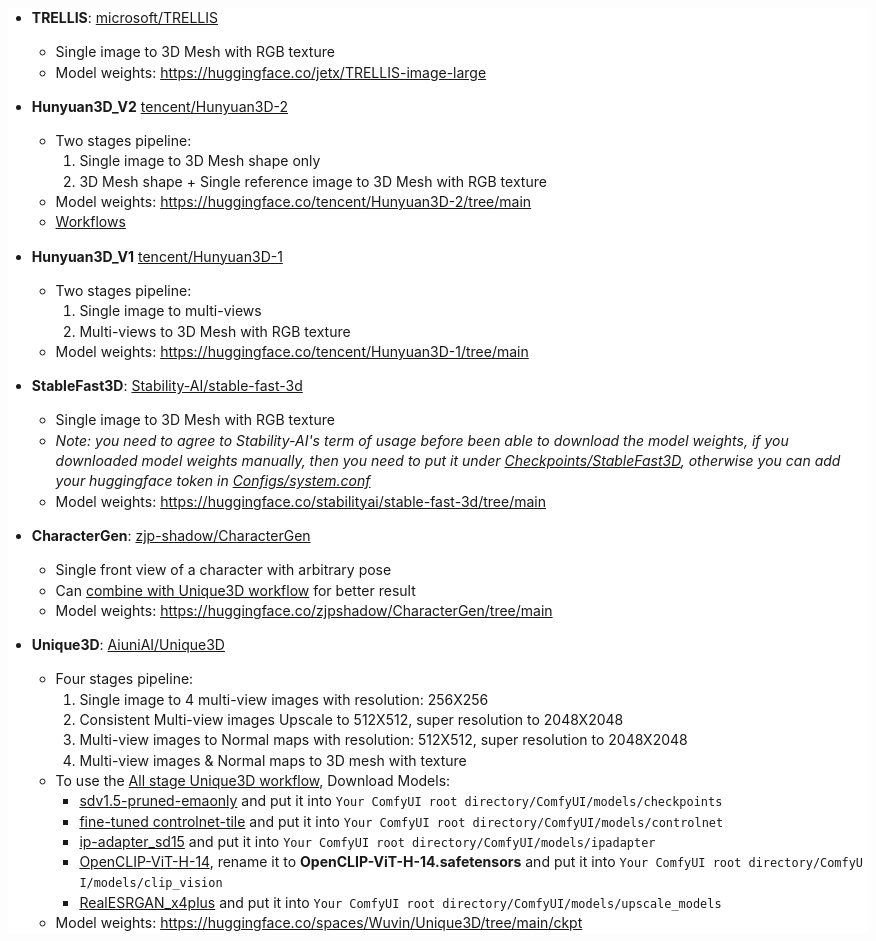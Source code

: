 - **TRELLIS**: [microsoft/TRELLIS](https://github.com/microsoft/TRELLIS)
  - Single image to 3D Mesh with RGB texture
  - Model weights: https://huggingface.co/jetx/TRELLIS-image-large

  <video controls autoplay loop src="https://github.com/user-attachments/assets/f569c561-23ea-471f-a9d3-f2e6d1803e00"></video>

- **Hunyuan3D_V2** [tencent/Hunyuan3D-2](https://github.com/Tencent/Hunyuan3D-2/)
  - Two stages pipeline:
    1. Single image to 3D Mesh shape only
    2. 3D Mesh shape + Single reference image to 3D Mesh with RGB texture
  - Model weights: https://huggingface.co/tencent/Hunyuan3D-2/tree/main
  - [Workflows](https://github.com/DenisKochetov/ComfyUI-3D-Pack/tree/dev/_Example_Workflows/Hunyuan3D_V2)

  <video controls autoplay loop src="https://github.com/user-attachments/assets/da6a8f8b-8dab-4460-90a6-44769ec9bb09"></video>

- **Hunyuan3D_V1** [tencent/Hunyuan3D-1](https://github.com/Tencent/Hunyuan3D-1/)
  - Two stages pipeline:
    1. Single image to multi-views
  	1. Multi-views to 3D Mesh with RGB texture
  - Model weights: https://huggingface.co/tencent/Hunyuan3D-1/tree/main

  <video controls autoplay loop src="https://github.com/user-attachments/assets/2cc31b81-2107-40fe-a531-a783a3f699fc"></video>

- **StableFast3D**: [Stability-AI/stable-fast-3d](https://github.com/Stability-AI/stable-fast-3d)
  - Single image to 3D Mesh with RGB texture
  - *Note: you need to agree to Stability-AI's term of usage before been able to download the model weights, if you downloaded model weights manually, then you need to put it under [Checkpoints/StableFast3D](Checkpoints/StableFast3D), otherwise you can add your huggingface token in [Configs/system.conf](Configs/system.conf)*
  - Model weights: https://huggingface.co/stabilityai/stable-fast-3d/tree/main

  <video controls autoplay loop src="https://github.com/user-attachments/assets/3ed3d1ed-4abe-4959-bd79-4431d19c9d47"></video>

- **CharacterGen**: [zjp-shadow/CharacterGen](https://github.com/zjp-shadow/CharacterGen)
  - Single front view of a character with arbitrary pose
  - Can [combine with Unique3D workflow](./_Example_Workflows/CharacterGen/CharacterGen_to_Unique3D.json) for better result
  - Model weights: https://huggingface.co/zjpshadow/CharacterGen/tree/main
 
  <video controls autoplay loop src="https://github.com/user-attachments/assets/4f0ae0c0-2d29-49f0-a6f2-a636dd4b4dcc"></video>

- **Unique3D**: [AiuniAI/Unique3D](https://github.com/AiuniAI/Unique3D)
  - Four stages pipeline: 
    1. Single image to 4 multi-view images with resolution: 256X256
    2. Consistent Multi-view images Upscale to 512X512, super resolution to 2048X2048
    3. Multi-view images to Normal maps with resolution: 512X512, super resolution to 2048X2048
    4. Multi-view images & Normal maps to 3D mesh with texture
  - To use the [All stage Unique3D workflow](./_Example_Workflows/Unique3D/Unique3D_All_Stages.json), Download Models:
    - [sdv1.5-pruned-emaonly](https://huggingface.co/runwayml/stable-diffusion-v1-5/blob/main/v1-5-pruned-emaonly.ckpt) and put it into `Your ComfyUI root directory/ComfyUI/models/checkpoints`
    - [fine-tuned controlnet-tile](https://huggingface.co/spaces/Wuvin/Unique3D/tree/main/ckpt/controlnet-tile) and put it into `Your ComfyUI root directory/ComfyUI/models/controlnet`
    - [ip-adapter_sd15](https://huggingface.co/h94/IP-Adapter/blob/main/models/ip-adapter_sd15.safetensors) and put it into `Your ComfyUI root directory/ComfyUI/models/ipadapter`
    - [OpenCLIP-ViT-H-14](https://huggingface.co/h94/IP-Adapter/blob/main/models/image_encoder/model.safetensors), rename it to **OpenCLIP-ViT-H-14.safetensors** and put it into `Your ComfyUI root directory/ComfyUI/models/clip_vision`
    - [RealESRGAN_x4plus](https://github.com/xinntao/Real-ESRGAN/releases/download/v0.1.0/RealESRGAN_x4plus.pth) and put it into `Your ComfyUI root directory/ComfyUI/models/upscale_models`
  - Model weights: https://huggingface.co/spaces/Wuvin/Unique3D/tree/main/ckpt
